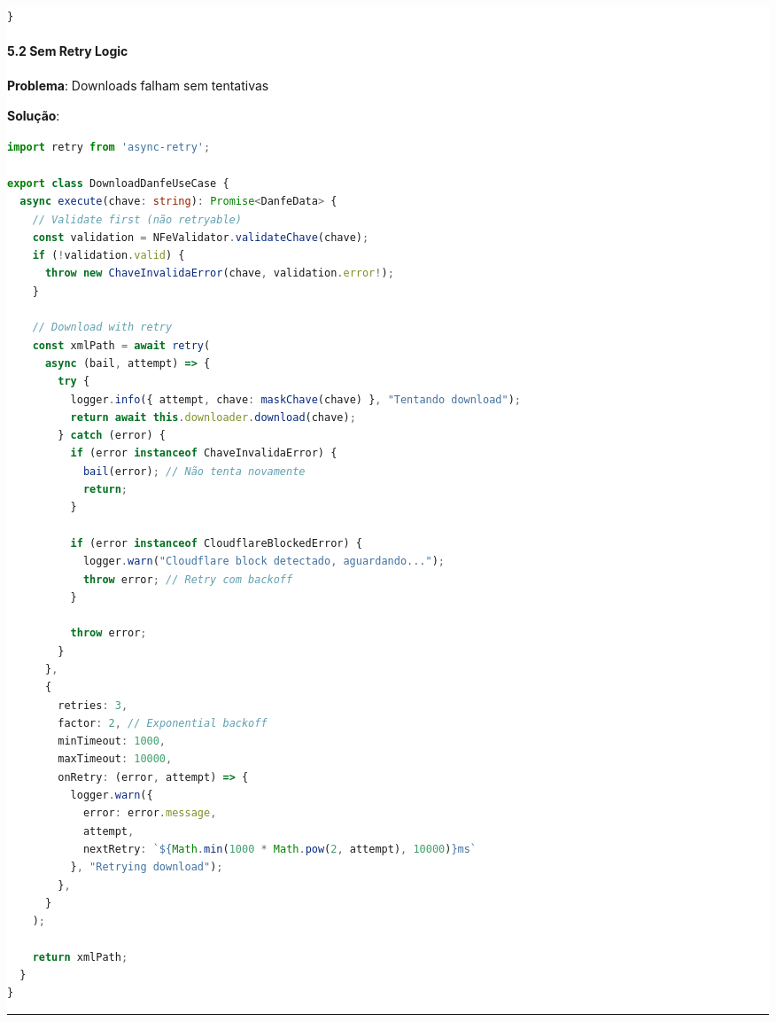 ```typescript
}
```

#### 5.2 Sem Retry Logic
**Problema**: Downloads falham sem tentativas

**Solução**:
```typescript
import retry from 'async-retry';

export class DownloadDanfeUseCase {
  async execute(chave: string): Promise<DanfeData> {
    // Validate first (não retryable)
    const validation = NFeValidator.validateChave(chave);
    if (!validation.valid) {
      throw new ChaveInvalidaError(chave, validation.error!);
    }

    // Download with retry
    const xmlPath = await retry(
      async (bail, attempt) => {
        try {
          logger.info({ attempt, chave: maskChave(chave) }, "Tentando download");
          return await this.downloader.download(chave);
        } catch (error) {
          if (error instanceof ChaveInvalidaError) {
            bail(error); // Não tenta novamente
            return;
          }
          
          if (error instanceof CloudflareBlockedError) {
            logger.warn("Cloudflare block detectado, aguardando...");
            throw error; // Retry com backoff
          }

          throw error;
        }
      },
      {
        retries: 3,
        factor: 2, // Exponential backoff
        minTimeout: 1000,
        maxTimeout: 10000,
        onRetry: (error, attempt) => {
          logger.warn({ 
            error: error.message, 
            attempt,
            nextRetry: `${Math.min(1000 * Math.pow(2, attempt), 10000)}ms`
          }, "Retrying download");
        },
      }
    );

    return xmlPath;
  }
}
```

---